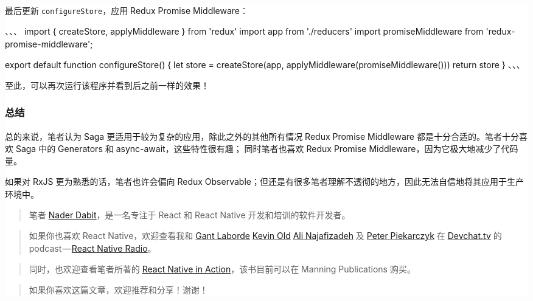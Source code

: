 最后更新 `configureStore`，应用 Redux Promise Middleware：

、、、
import { createStore, applyMiddleware } from 'redux'
import app from './reducers'
import promiseMiddleware from 'redux-promise-middleware';

export default function configureStore() {
  let store = createStore(app, applyMiddleware(promiseMiddleware()))
  return store
}
、、、

至此，可以再次运行该程序并看到后之前一样的效果！

### 总结 ###

总的来说，笔者认为 Saga 更适用于较为复杂的应用，除此之外的其他所有情况 Redux Promise Middleware 都是十分合适的。笔者十分喜欢 Saga 中的 Generators 和 async-await，这些特性很有趣； 同时笔者也喜欢 Redux Promise Middleware，因为它极大地减少了代码量。

如果对 RxJS 更为熟悉的话，笔者也许会偏向 Redux Observable；但还是有很多笔者理解不透彻的地方，因此无法自信地将其应用于生产环境中。

> 笔者 [Nader Dabit](https://twitter.com/dabit3)，是一名专注于 React 和 React Native 开发和培训的软件开发者。

> 如果你也喜欢 React Native，欢迎查看我和 [Gant Laborde](https://medium.com/@gantlaborde) [Kevin Old](https://medium.com/@kevinold) [Ali Najafizadeh](https://medium.com/@alinz) 及 [Peter Piekarczyk](https://medium.com/@peterpme) 在 [Devchat.tv](http://devchat.tv/) 的 podcast — [React Native Radio](https://devchat.tv/react-native-radio)。

> 同时，也欢迎查看笔者所著的 [React Native in Action](https://www.manning.com/books/react-native-in-action)，该书目前可以在 Manning Publications 购买。

> 如果你喜欢这篇文章，欢迎推荐和分享！谢谢！
